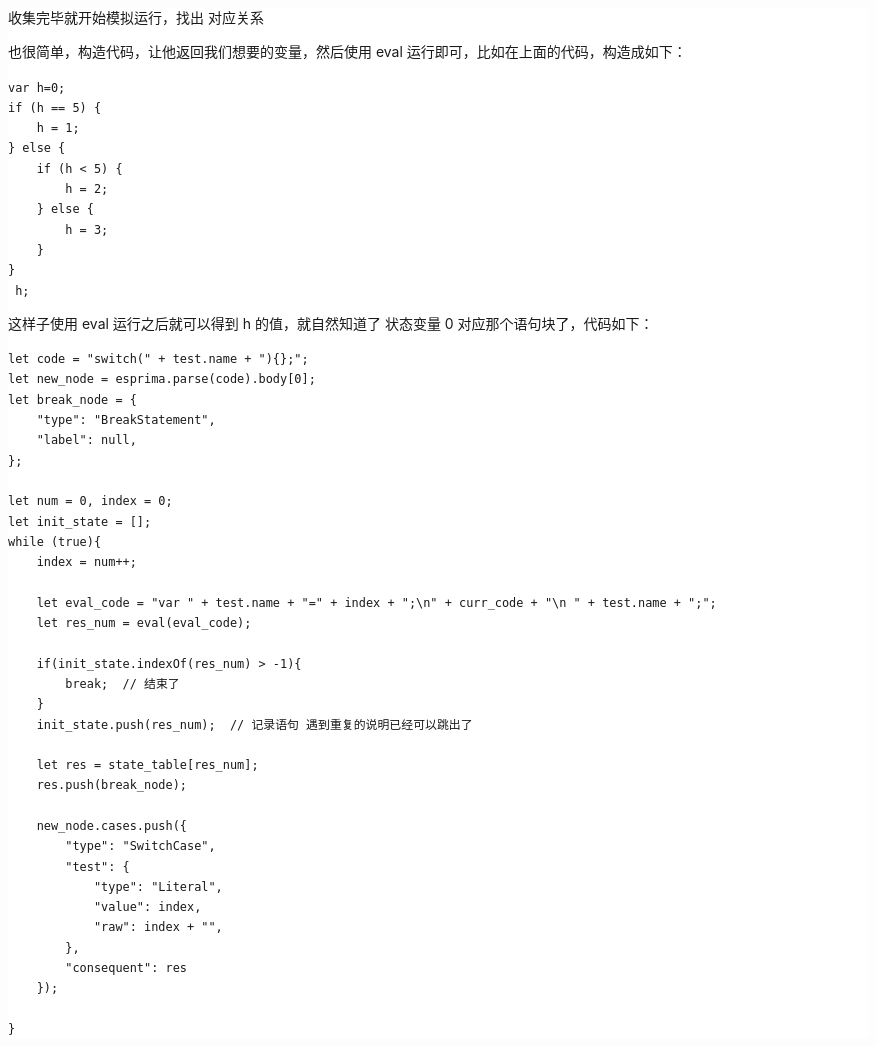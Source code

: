 ```

```

收集完毕就开始模拟运行，找出 对应关系

也很简单，构造代码，让他返回我们想要的变量，然后使用 eval 运行即可，比如在上面的代码，构造成如下：

```
var h=0;
if (h == 5) {
    h = 1;
} else {
    if (h < 5) {
        h = 2;
    } else {
        h = 3;
    }
}
 h;

```

这样子使用 eval 运行之后就可以得到 h 的值，就自然知道了 状态变量 0 对应那个语句块了，代码如下：

```
let code = "switch(" + test.name + "){};";
let new_node = esprima.parse(code).body[0];
let break_node = {
    "type": "BreakStatement",
    "label": null,
};

let num = 0, index = 0;
let init_state = [];
while (true){
    index = num++;

    let eval_code = "var " + test.name + "=" + index + ";\n" + curr_code + "\n " + test.name + ";";
    let res_num = eval(eval_code);

    if(init_state.indexOf(res_num) > -1){
        break;  // 结束了
    }
    init_state.push(res_num);  // 记录语句 遇到重复的说明已经可以跳出了

    let res = state_table[res_num];
    res.push(break_node);

    new_node.cases.push({
        "type": "SwitchCase",
        "test": {
            "type": "Literal",
            "value": index,
            "raw": index + "",
        },
        "consequent": res
    });

}

```
